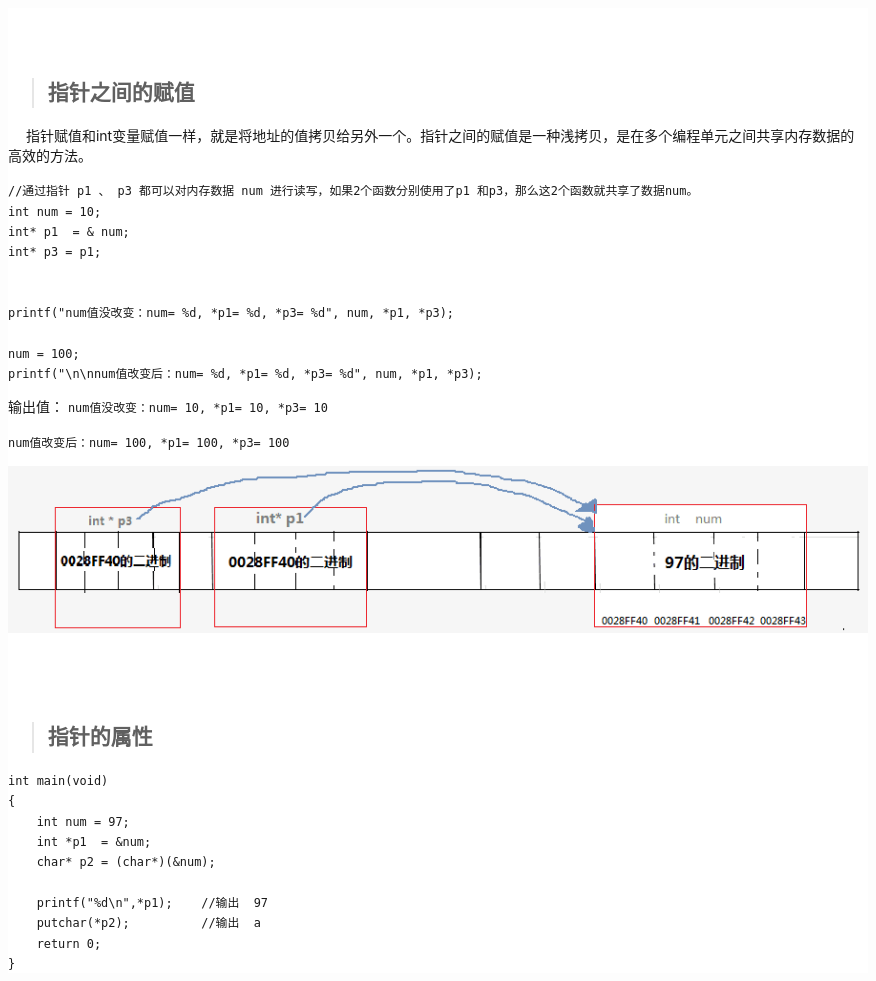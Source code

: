 




<br/>
<br/>


> <h2 id='指针之间的赋值'>指针之间的赋值</h2>


&emsp;  指针赋值和int变量赋值一样，就是将地址的值拷贝给另外一个。指针之间的赋值是一种浅拷贝，是在多个编程单元之间共享内存数据的高效的方法。

```
//通过指针 p1 、 p3 都可以对内存数据 num 进行读写，如果2个函数分别使用了p1 和p3，那么这2个函数就共享了数据num。
int num = 10;
int* p1  = & num;
int* p3 = p1;


printf("num值没改变：num= %d, *p1= %d, *p3= %d", num, *p1, *p3);
    
num = 100;
printf("\n\nnum值改变后：num= %d, *p1= %d, *p3= %d", num, *p1, *p3);

```
输出值：
`num值没改变：num= 10, *p1= 10, *p3= 10`

`num值改变后：num= 100, *p1= 100, *p3= 100`

![浅拷贝示意图](./../Pictures/c0_13.png)


<br/>
<br/>

> <h2 id='指针的属性'>指针的属性</h2>


```
int main(void)
{
    int num = 97;
    int *p1  = &num;
    char* p2 = (char*)(&num);

    printf("%d\n",*p1);    //输出  97
    putchar(*p2);          //输出  a
    return 0;
}
```
